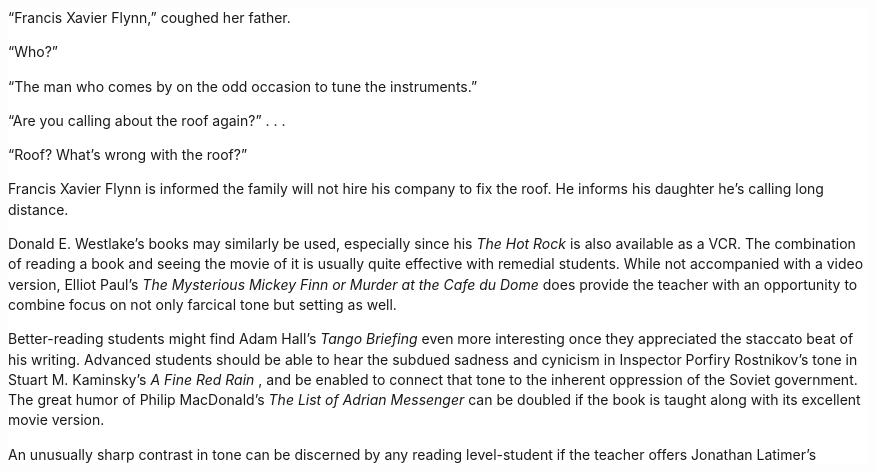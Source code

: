    </p>
   <p>
    “Francis Xavier Flynn,” coughed her father.
   </p>
   <p>
    “Who?”
   </p>
   <p>
    “The man who comes by on the odd occasion to tune the instruments.”
   </p>
   <p>
    “Are you calling about the roof again?” . . .
   </p>
   <p>
    “Roof? What’s wrong with the roof?”
   </p>
</font>
 </blockquote>
 Francis Xavier Flynn is informed the family will not hire his company to fix the roof. He informs his daughter he’s calling long distance.
 <p>
  Donald E. Westlake’s books may similarly be used, especially since his
  <i>
   The Hot Rock
  </i>
  is also available as a VCR. The combination of reading a book and seeing the movie of it is usually quite effective with remedial students. While not accompanied with a video version, Elliot Paul’s
  <i>
   The Mysterious
  </i>
  <i>
   Mickey Finn or Murder at the Cafe du Dome
  </i>
  does provide the teacher with an opportunity to combine focus on not only farcical tone but setting as well.
 </p>
 <p>
  Better-reading students might find Adam Hall’s
  <i>
   Tango
  </i>
  <i>
   Briefing
  </i>
  even more interesting once they appreciated the staccato beat of his writing. Advanced students should be able to hear the subdued sadness and cynicism in Inspector Porfiry Rostnikov’s tone in Stuart M. Kaminsky’s
  <i>
   A Fine Red Rain
  </i>
  , and be enabled to connect that tone to the inherent oppression of the Soviet government. The great humor of Philip MacDonald’s
  <i>
   The List of
  </i>
  <i>
   Adrian Messenger
  </i>
  can be doubled if the book is taught along with its excellent movie version.
 </p>
 <p>
  An unusually sharp contrast in tone can be discerned by any reading level-student if the teacher offers Jonathan Latimer’s
  <i>